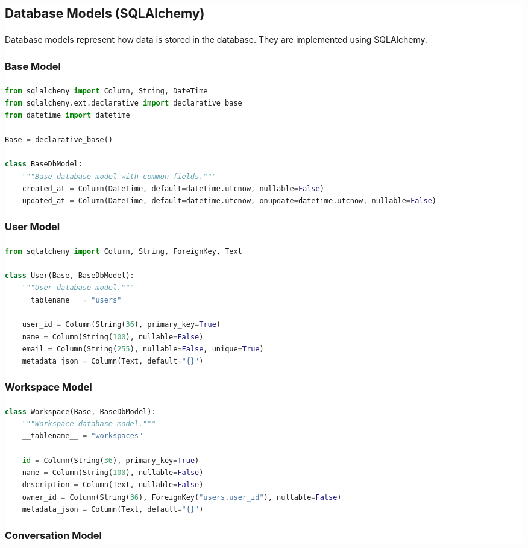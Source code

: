 ## Database Models (SQLAlchemy)

Database models represent how data is stored in the database. They are implemented using SQLAlchemy.

### Base Model

```python
from sqlalchemy import Column, String, DateTime
from sqlalchemy.ext.declarative import declarative_base
from datetime import datetime

Base = declarative_base()

class BaseDbModel:
    """Base database model with common fields."""
    created_at = Column(DateTime, default=datetime.utcnow, nullable=False)
    updated_at = Column(DateTime, default=datetime.utcnow, onupdate=datetime.utcnow, nullable=False)
```

### User Model

```python
from sqlalchemy import Column, String, ForeignKey, Text

class User(Base, BaseDbModel):
    """User database model."""
    __tablename__ = "users"

    user_id = Column(String(36), primary_key=True)
    name = Column(String(100), nullable=False)
    email = Column(String(255), nullable=False, unique=True)
    metadata_json = Column(Text, default="{}")
```

### Workspace Model

```python
class Workspace(Base, BaseDbModel):
    """Workspace database model."""
    __tablename__ = "workspaces"

    id = Column(String(36), primary_key=True)
    name = Column(String(100), nullable=False)
    description = Column(Text, nullable=False)
    owner_id = Column(String(36), ForeignKey("users.user_id"), nullable=False)
    metadata_json = Column(Text, default="{}")
```

### Conversation Model
